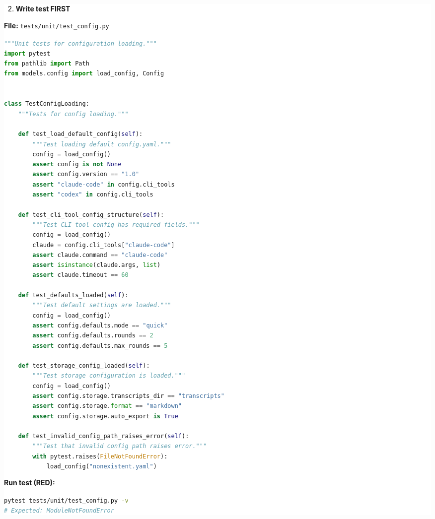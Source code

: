2. **Write test FIRST**

**File:** `tests/unit/test_config.py`

```python
"""Unit tests for configuration loading."""
import pytest
from pathlib import Path
from models.config import load_config, Config


class TestConfigLoading:
    """Tests for config loading."""

    def test_load_default_config(self):
        """Test loading default config.yaml."""
        config = load_config()
        assert config is not None
        assert config.version == "1.0"
        assert "claude-code" in config.cli_tools
        assert "codex" in config.cli_tools

    def test_cli_tool_config_structure(self):
        """Test CLI tool config has required fields."""
        config = load_config()
        claude = config.cli_tools["claude-code"]
        assert claude.command == "claude-code"
        assert isinstance(claude.args, list)
        assert claude.timeout == 60

    def test_defaults_loaded(self):
        """Test default settings are loaded."""
        config = load_config()
        assert config.defaults.mode == "quick"
        assert config.defaults.rounds == 2
        assert config.defaults.max_rounds == 5

    def test_storage_config_loaded(self):
        """Test storage configuration is loaded."""
        config = load_config()
        assert config.storage.transcripts_dir == "transcripts"
        assert config.storage.format == "markdown"
        assert config.storage.auto_export is True

    def test_invalid_config_path_raises_error(self):
        """Test that invalid config path raises error."""
        with pytest.raises(FileNotFoundError):
            load_config("nonexistent.yaml")
```

**Run test (RED):**
```bash
pytest tests/unit/test_config.py -v
# Expected: ModuleNotFoundError
```
